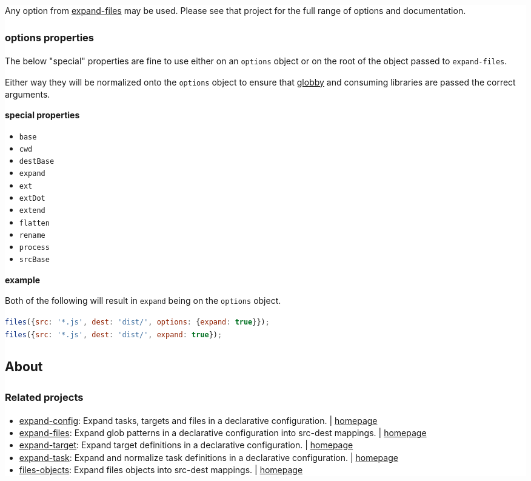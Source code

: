 Any option from [expand-files](https://github.com/jonschlinkert/expand-files) may be used. Please see that project for the full range of options and documentation.

### options properties

The below "special" properties are fine to use either on an `options` object or on the root of the object passed to `expand-files`.

Either way they will be normalized onto the `options` object to ensure that [globby](https://github.com/sindresorhus/globby) and consuming libraries are passed the correct arguments.

**special properties**

* `base`
* `cwd`
* `destBase`
* `expand`
* `ext`
* `extDot`
* `extend`
* `flatten`
* `rename`
* `process`
* `srcBase`

**example**

Both of the following will result in `expand` being on the `options` object.

```js
files({src: '*.js', dest: 'dist/', options: {expand: true}});
files({src: '*.js', dest: 'dist/', expand: true});
```

## About

### Related projects

* [expand-config](https://www.npmjs.com/package/expand-config): Expand tasks, targets and files in a declarative configuration. | [homepage](https://github.com/jonschlinkert/expand-config "Expand tasks, targets and files in a declarative configuration.")
* [expand-files](https://www.npmjs.com/package/expand-files): Expand glob patterns in a declarative configuration into src-dest mappings. | [homepage](https://github.com/jonschlinkert/expand-files "Expand glob patterns in a declarative configuration into src-dest mappings.")
* [expand-target](https://www.npmjs.com/package/expand-target): Expand target definitions in a declarative configuration. | [homepage](https://github.com/jonschlinkert/expand-target "Expand target definitions in a declarative configuration.")
* [expand-task](https://www.npmjs.com/package/expand-task): Expand and normalize task definitions in a declarative configuration. | [homepage](https://github.com/jonschlinkert/expand-task "Expand and normalize task definitions in a declarative configuration.")
* [files-objects](https://www.npmjs.com/package/files-objects): Expand files objects into src-dest mappings. | [homepage](https://github.com/jonschlinkert/files-objects "Expand files objects into src-dest mappings.")
